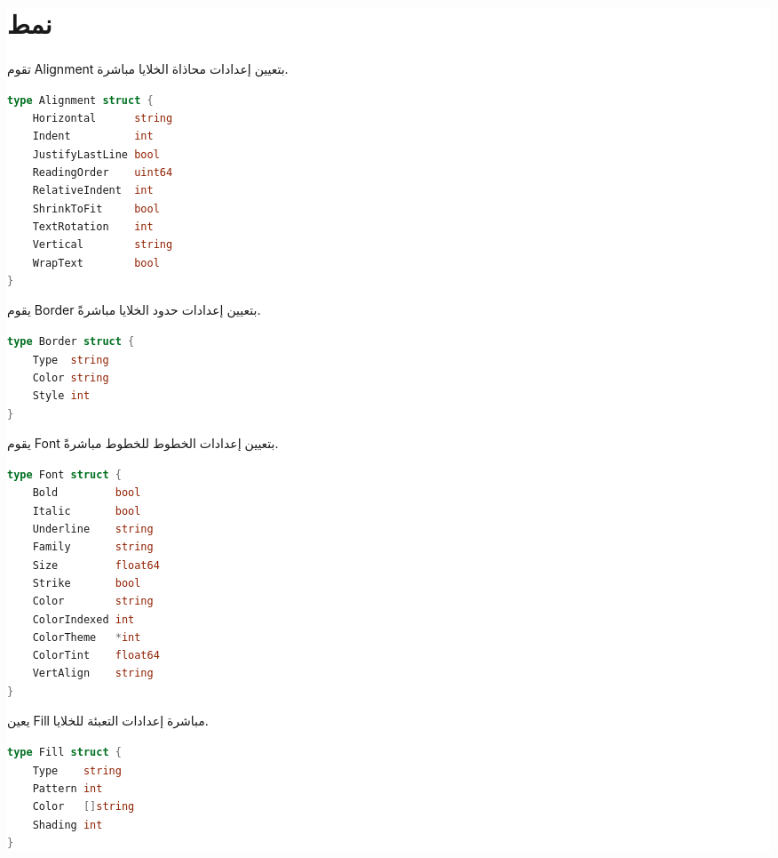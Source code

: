 # نمط

تقوم Alignment بتعيين إعدادات محاذاة الخلايا مباشرة.

```go
type Alignment struct {
    Horizontal      string
    Indent          int
    JustifyLastLine bool
    ReadingOrder    uint64
    RelativeIndent  int
    ShrinkToFit     bool
    TextRotation    int
    Vertical        string
    WrapText        bool
}
```

يقوم Border بتعيين إعدادات حدود الخلايا مباشرةً.

```go
type Border struct {
    Type  string
    Color string
    Style int
}
```

يقوم Font بتعيين إعدادات الخطوط للخطوط مباشرةً.

```go
type Font struct {
    Bold         bool
    Italic       bool
    Underline    string
    Family       string
    Size         float64
    Strike       bool
    Color        string
    ColorIndexed int
    ColorTheme   *int
    ColorTint    float64
    VertAlign    string
}
```

يعين Fill مباشرة إعدادات التعبئة للخلايا.

```go
type Fill struct {
    Type    string
    Pattern int
    Color   []string
    Shading int
}
```
